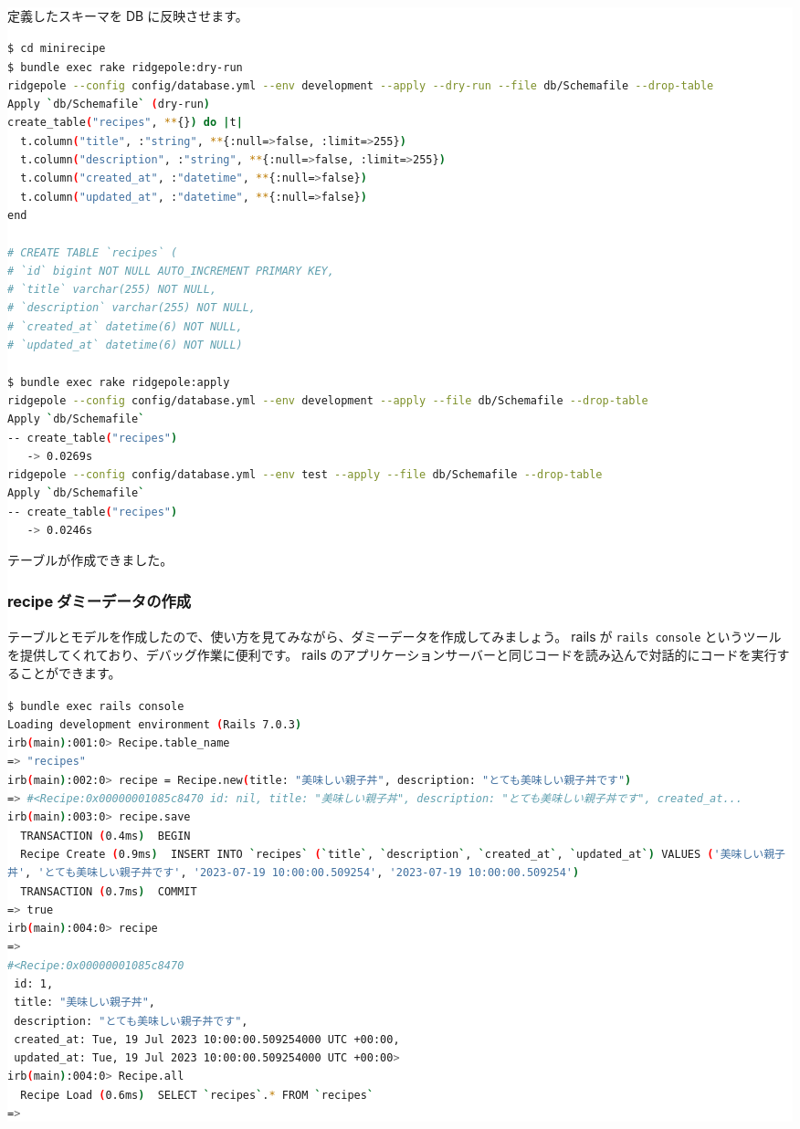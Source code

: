 定義したスキーマを DB に反映させます。

```sh
$ cd minirecipe
$ bundle exec rake ridgepole:dry-run
ridgepole --config config/database.yml --env development --apply --dry-run --file db/Schemafile --drop-table
Apply `db/Schemafile` (dry-run)
create_table("recipes", **{}) do |t|
  t.column("title", :"string", **{:null=>false, :limit=>255})
  t.column("description", :"string", **{:null=>false, :limit=>255})
  t.column("created_at", :"datetime", **{:null=>false})
  t.column("updated_at", :"datetime", **{:null=>false})
end

# CREATE TABLE `recipes` (
# `id` bigint NOT NULL AUTO_INCREMENT PRIMARY KEY,
# `title` varchar(255) NOT NULL,
# `description` varchar(255) NOT NULL,
# `created_at` datetime(6) NOT NULL,
# `updated_at` datetime(6) NOT NULL)

$ bundle exec rake ridgepole:apply
ridgepole --config config/database.yml --env development --apply --file db/Schemafile --drop-table
Apply `db/Schemafile`
-- create_table("recipes")
   -> 0.0269s
ridgepole --config config/database.yml --env test --apply --file db/Schemafile --drop-table
Apply `db/Schemafile`
-- create_table("recipes")
   -> 0.0246s
```

テーブルが作成できました。

### recipe ダミーデータの作成

テーブルとモデルを作成したので、使い方を見てみながら、ダミーデータを作成してみましょう。
rails が `rails console` というツールを提供してくれており、デバッグ作業に便利です。
rails のアプリケーションサーバーと同じコードを読み込んで対話的にコードを実行することができます。

```sh
$ bundle exec rails console
Loading development environment (Rails 7.0.3)
irb(main):001:0> Recipe.table_name
=> "recipes"
irb(main):002:0> recipe = Recipe.new(title: "美味しい親子丼", description: "とても美味しい親子丼です")
=> #<Recipe:0x00000001085c8470 id: nil, title: "美味しい親子丼", description: "とても美味しい親子丼です", created_at...
irb(main):003:0> recipe.save
  TRANSACTION (0.4ms)  BEGIN
  Recipe Create (0.9ms)  INSERT INTO `recipes` (`title`, `description`, `created_at`, `updated_at`) VALUES ('美味しい親子丼', 'とても美味しい親子丼です', '2023-07-19 10:00:00.509254', '2023-07-19 10:00:00.509254')
  TRANSACTION (0.7ms)  COMMIT
=> true
irb(main):004:0> recipe
=>
#<Recipe:0x00000001085c8470
 id: 1,
 title: "美味しい親子丼",
 description: "とても美味しい親子丼です",
 created_at: Tue, 19 Jul 2023 10:00:00.509254000 UTC +00:00,
 updated_at: Tue, 19 Jul 2023 10:00:00.509254000 UTC +00:00>
irb(main):004:0> Recipe.all
  Recipe Load (0.6ms)  SELECT `recipes`.* FROM `recipes`
=>
```